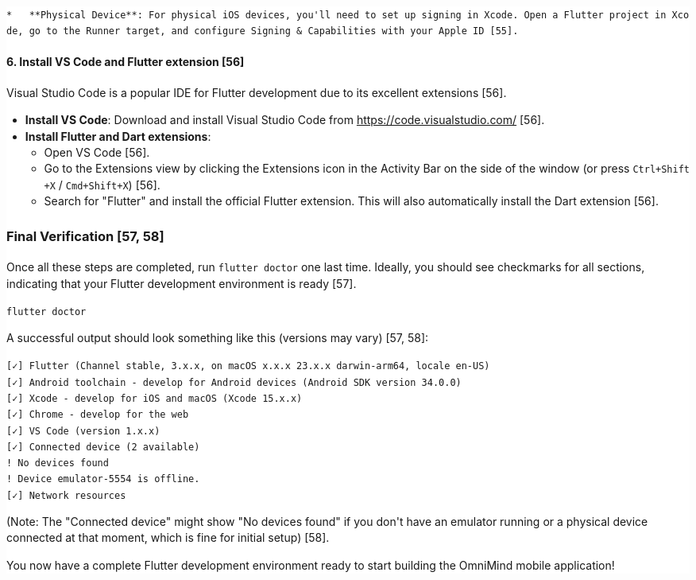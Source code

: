     *   **Physical Device**: For physical iOS devices, you'll need to set up signing in Xcode. Open a Flutter project in Xcode, go to the Runner target, and configure Signing & Capabilities with your Apple ID [55].

#### 6. Install VS Code and Flutter extension [56]

Visual Studio Code is a popular IDE for Flutter development due to its excellent extensions [56].

*   **Install VS Code**: Download and install Visual Studio Code from https://code.visualstudio.com/ [56].
*   **Install Flutter and Dart extensions**:
    *   Open VS Code [56].
    *   Go to the Extensions view by clicking the Extensions icon in the Activity Bar on the side of the window (or press `Ctrl+Shift+X` / `Cmd+Shift+X`) [56].
    *   Search for "Flutter" and install the official Flutter extension. This will also automatically install the Dart extension [56].

### Final Verification [57, 58]

Once all these steps are completed, run `flutter doctor` one last time. Ideally, you should see checkmarks for all sections, indicating that your Flutter development environment is ready [57].

```bash
flutter doctor
```

A successful output should look something like this (versions may vary) [57, 58]:

```
[✓] Flutter (Channel stable, 3.x.x, on macOS x.x.x 23.x.x darwin-arm64, locale en-US)
[✓] Android toolchain - develop for Android devices (Android SDK version 34.0.0)
[✓] Xcode - develop for iOS and macOS (Xcode 15.x.x)
[✓] Chrome - develop for the web
[✓] VS Code (version 1.x.x)
[✓] Connected device (2 available)
! No devices found
! Device emulator-5554 is offline.
[✓] Network resources
```

(Note: The "Connected device" might show "No devices found" if you don't have an emulator running or a physical device connected at that moment, which is fine for initial setup) [58].

You now have a complete Flutter development environment ready to start building the OmniMind mobile application!
